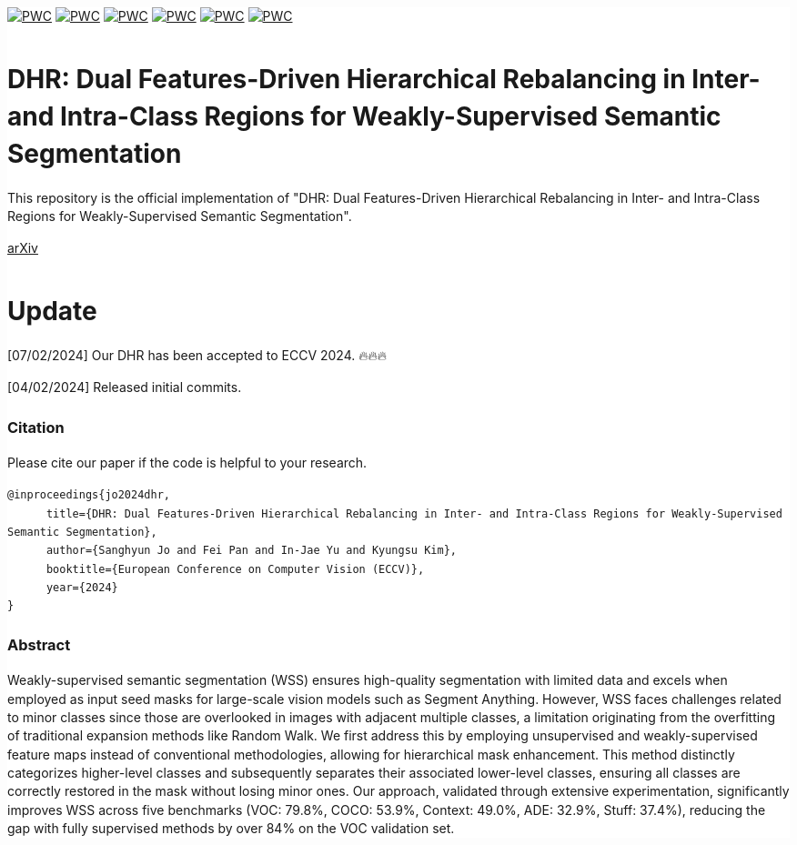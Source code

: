 [![PWC](https://img.shields.io/endpoint.svg?url=https://paperswithcode.com/badge/dhr-dual-features-driven-hierarchical/weakly-supervised-semantic-segmentation-on-20)](https://paperswithcode.com/sota/weakly-supervised-semantic-segmentation-on-20?p=dhr-dual-features-driven-hierarchical)
[![PWC](https://img.shields.io/endpoint.svg?url=https://paperswithcode.com/badge/dhr-dual-features-driven-hierarchical/weakly-supervised-semantic-segmentation-on-4)](https://paperswithcode.com/sota/weakly-supervised-semantic-segmentation-on-4?p=dhr-dual-features-driven-hierarchical)
[![PWC](https://img.shields.io/endpoint.svg?url=https://paperswithcode.com/badge/dhr-dual-features-driven-hierarchical/weakly-supervised-semantic-segmentation-on-21)](https://paperswithcode.com/sota/weakly-supervised-semantic-segmentation-on-21?p=dhr-dual-features-driven-hierarchical)
[![PWC](https://img.shields.io/endpoint.svg?url=https://paperswithcode.com/badge/dhr-dual-features-driven-hierarchical/weakly-supervised-semantic-segmentation-on-22)](https://paperswithcode.com/sota/weakly-supervised-semantic-segmentation-on-22?p=dhr-dual-features-driven-hierarchical)
[![PWC](https://img.shields.io/endpoint.svg?url=https://paperswithcode.com/badge/dhr-dual-features-driven-hierarchical/weakly-supervised-semantic-segmentation-on-1)](https://paperswithcode.com/sota/weakly-supervised-semantic-segmentation-on-1?p=dhr-dual-features-driven-hierarchical)
[![PWC](https://img.shields.io/endpoint.svg?url=https://paperswithcode.com/badge/dhr-dual-features-driven-hierarchical/weakly-supervised-semantic-segmentation-on)](https://paperswithcode.com/sota/weakly-supervised-semantic-segmentation-on?p=dhr-dual-features-driven-hierarchical)

# DHR: Dual Features-Driven Hierarchical Rebalancing in Inter- and Intra-Class Regions for Weakly-Supervised Semantic Segmentation
This repository is the official implementation of "DHR: Dual Features-Driven Hierarchical Rebalancing in Inter- and Intra-Class Regions for Weakly-Supervised Semantic Segmentation".

[arXiv](https://arxiv.org/abs/2404.00380)

# Update
[07/02/2024] Our DHR has been accepted to ECCV 2024. 🔥🔥🔥

[04/02/2024] Released initial commits.

### Citation
Please cite our paper if the code is helpful to your research.
```
@inproceedings{jo2024dhr,
      title={DHR: Dual Features-Driven Hierarchical Rebalancing in Inter- and Intra-Class Regions for Weakly-Supervised Semantic Segmentation}, 
      author={Sanghyun Jo and Fei Pan and In-Jae Yu and Kyungsu Kim},
      booktitle={European Conference on Computer Vision (ECCV)},
      year={2024}
}
```

### Abstract
Weakly-supervised semantic segmentation (WSS) ensures high-quality segmentation with limited data and excels when employed as input seed masks for large-scale vision models such as Segment Anything. However, WSS faces challenges related to minor classes since those are overlooked in images with adjacent multiple classes, a limitation originating from the overfitting of traditional expansion methods like Random Walk. We first address this by employing unsupervised and weakly-supervised feature maps instead of conventional methodologies, allowing for hierarchical mask enhancement. This method distinctly categorizes higher-level classes and subsequently separates their associated lower-level classes, ensuring all classes are correctly restored in the mask without losing minor ones. Our approach, validated through extensive experimentation, significantly improves WSS across five benchmarks (VOC: 79.8\%, COCO: 53.9\%, Context: 49.0\%, ADE: 32.9\%, Stuff: 37.4\%), reducing the gap with fully supervised methods by over 84\% on the VOC validation set.
